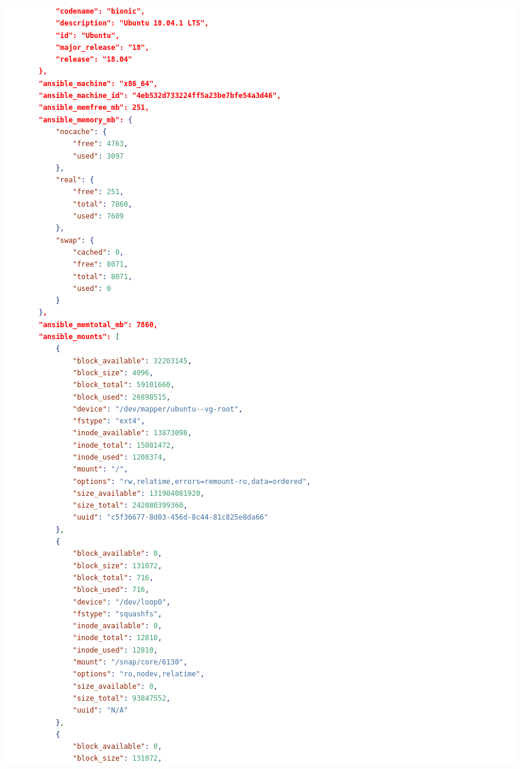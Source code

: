 ```json
            "codename": "bionic",
            "description": "Ubuntu 18.04.1 LTS",
            "id": "Ubuntu",
            "major_release": "18",
            "release": "18.04"
        },
        "ansible_machine": "x86_64",
        "ansible_machine_id": "4eb532d733224ff5a23be7bfe54a3d46",
        "ansible_memfree_mb": 251,
        "ansible_memory_mb": {
            "nocache": {
                "free": 4763,
                "used": 3097
            },
            "real": {
                "free": 251,
                "total": 7860,
                "used": 7609
            },
            "swap": {
                "cached": 0,
                "free": 8071,
                "total": 8071,
                "used": 0
            }
        },
        "ansible_memtotal_mb": 7860,
        "ansible_mounts": [
            {
                "block_available": 32203145,
                "block_size": 4096,
                "block_total": 59101660,
                "block_used": 26898515,
                "device": "/dev/mapper/ubuntu--vg-root",
                "fstype": "ext4",
                "inode_available": 13873098,
                "inode_total": 15081472,
                "inode_used": 1208374,
                "mount": "/",
                "options": "rw,relatime,errors=remount-ro,data=ordered",
                "size_available": 131904081920,
                "size_total": 242080399360,
                "uuid": "c5f36677-8d03-456d-8c44-81c825e8da66"
            },
            {
                "block_available": 0,
                "block_size": 131072,
                "block_total": 716,
                "block_used": 716,
                "device": "/dev/loop0",
                "fstype": "squashfs",
                "inode_available": 0,
                "inode_total": 12810,
                "inode_used": 12810,
                "mount": "/snap/core/6130",
                "options": "ro,nodev,relatime",
                "size_available": 0,
                "size_total": 93847552,
                "uuid": "N/A"
            },
            {
                "block_available": 0,
                "block_size": 131072,
```